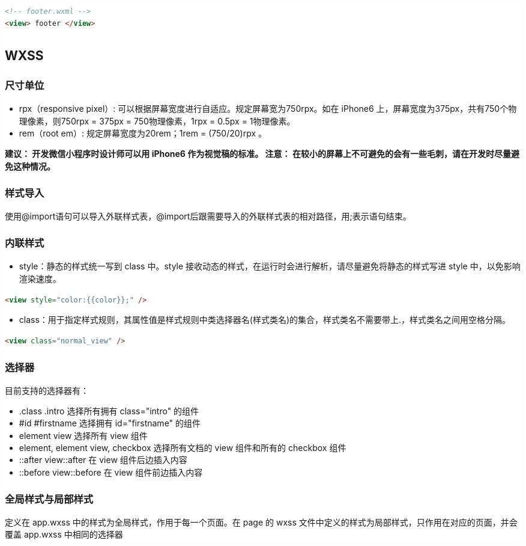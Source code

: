 ```html
<!-- footer.wxml -->
<view> footer </view>
```

## WXSS

### 尺寸单位
- rpx（responsive pixel）: 可以根据屏幕宽度进行自适应。规定屏幕宽为750rpx。如在 iPhone6 上，屏幕宽度为375px，共有750个物理像素，则750rpx = 375px = 750物理像素，1rpx = 0.5px = 1物理像素。
- rem（root em）: 规定屏幕宽度为20rem；1rem = (750/20)rpx 。

**建议： 开发微信小程序时设计师可以用 iPhone6 作为视觉稿的标准。 注意： 在较小的屏幕上不可避免的会有一些毛刺，请在开发时尽量避免这种情况。**

### 样式导入
使用@import语句可以导入外联样式表，@import后跟需要导入的外联样式表的相对路径，用;表示语句结束。

### 内联样式
- style：静态的样式统一写到 class 中。style 接收动态的样式，在运行时会进行解析，请尽量避免将静态的样式写进 style 中，以免影响渲染速度。
```html
<view style="color:{{color}};" />
```

- class：用于指定样式规则，其属性值是样式规则中类选择器名(样式类名)的集合，样式类名不需要带上.，样式类名之间用空格分隔。
```html
<view class="normal_view" />
```

### 选择器

目前支持的选择器有：
- .class	.intro	选择所有拥有 class="intro" 的组件
- #id	#firstname	选择拥有 id="firstname" 的组件
- element	view	选择所有 view 组件
- element, element	view, checkbox	选择所有文档的 view 组件和所有的 checkbox 组件
- ::after	view::after	在 view 组件后边插入内容
- ::before	view::before	在 view 组件前边插入内容

### 全局样式与局部样式
定义在 app.wxss 中的样式为全局样式，作用于每一个页面。在 page 的 wxss 文件中定义的样式为局部样式，只作用在对应的页面，并会覆盖 app.wxss 中相同的选择器
